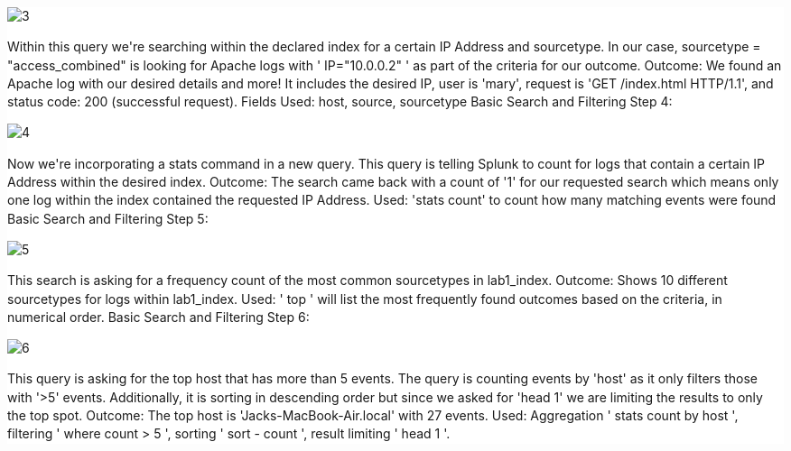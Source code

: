 <img width="1434" height="647" alt="3" src="https://github.com/user-attachments/assets/6143f27b-d8b4-43aa-bf34-a740ced41cce" />

Within this query we're searching within the declared index for a certain IP Address and sourcetype. In our case, sourcetype = "access_combined" is looking for Apache logs with ' IP="10.0.0.2" ' as part of the criteria for our outcome.
Outcome: We found an Apache log with our desired details and more! It includes the desired IP, user is 'mary', request is 'GET /index.html HTTP/1.1', and status code: 200 (successful request).
Fields Used: host, source, sourcetype
Basic Search and Filtering Step 4:

<img width="469" height="284" alt="4" src="https://github.com/user-attachments/assets/0c0845b2-f495-48d8-a1cd-3a5f83a9cb56" />

Now we're incorporating a stats command in a new query. This query is telling Splunk to count for logs that contain a certain IP Address within the desired index.
Outcome: The search came back with a count of '1' for our requested search which means only one log within the index contained the requested IP Address.
Used: 'stats count' to count how many matching events were found
Basic Search and Filtering Step 5:

<img width="1466" height="679" alt="5" src="https://github.com/user-attachments/assets/f02cf938-8626-48ae-a799-9fdc5a7ac1db" />

This search is asking for a frequency count of the most common sourcetypes in lab1_index.
Outcome: Shows 10 different sourcetypes for logs within lab1_index.
Used: ' top ' will list the most frequently found outcomes based on the criteria, in numerical order.
Basic Search and Filtering Step 6:

<img width="1465" height="419" alt="6" src="https://github.com/user-attachments/assets/16017af6-6e52-4345-82d1-6fc371e043c4" />

This query is asking for the top host that has more than 5 events. The query is counting events by 'host' as it only filters those with '>5' events. Additionally, it is sorting in descending order but since we asked for 'head 1' we are limiting the results to only the top spot.
Outcome: The top host is 'Jacks-MacBook-Air.local' with 27 events.
Used: Aggregation ' stats count by host ', filtering ' where count > 5 ', sorting ' sort - count ', result limiting ' head 1 '.
